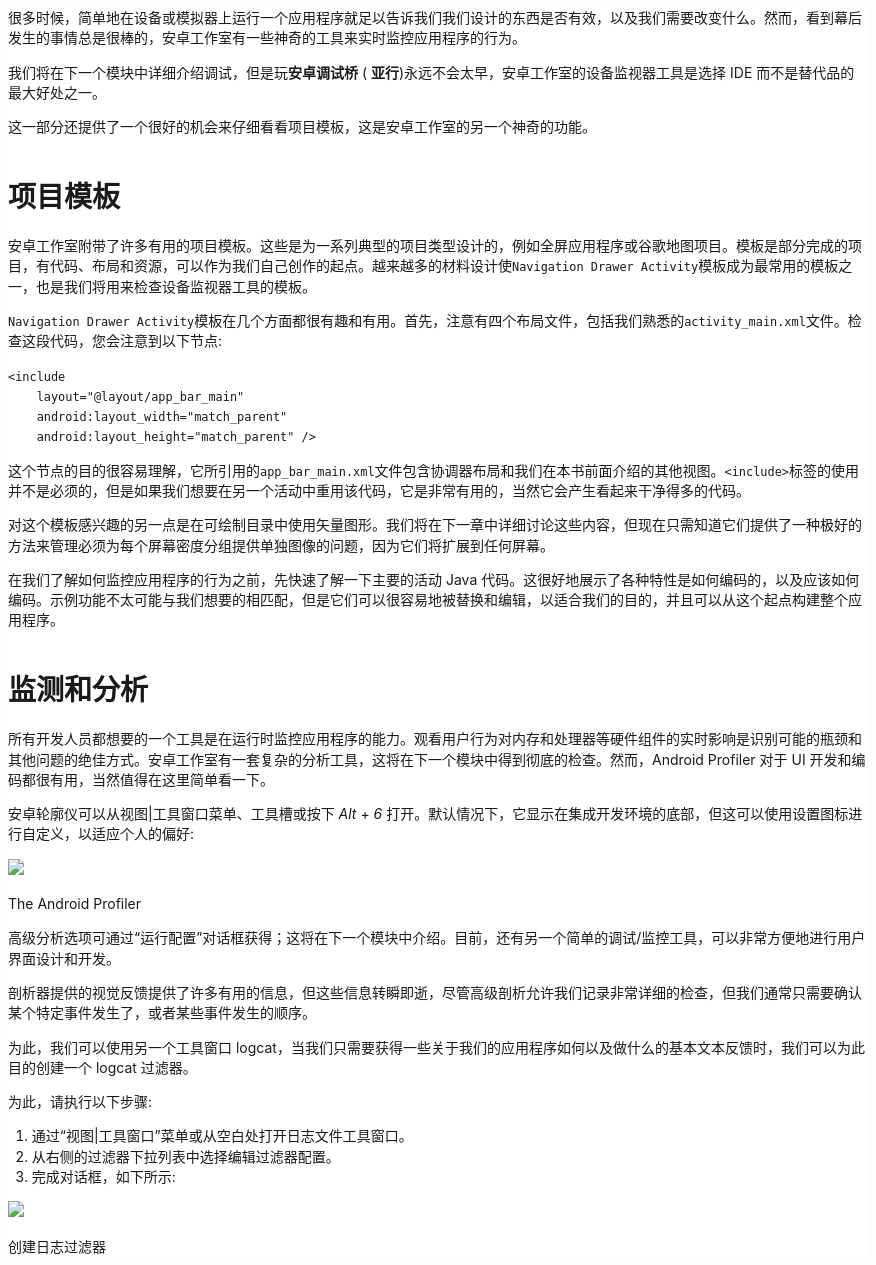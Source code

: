 很多时候，简单地在设备或模拟器上运行一个应用程序就足以告诉我们我们设计的东西是否有效，以及我们需要改变什么。然而，看到幕后发生的事情总是很棒的，安卓工作室有一些神奇的工具来实时监控应用程序的行为。

我们将在下一个模块中详细介绍调试，但是玩**安卓调试桥** ( **亚行**)永远不会太早，安卓工作室的设备监视器工具是选择 IDE 而不是替代品的最大好处之一。

这一部分还提供了一个很好的机会来仔细看看项目模板，这是安卓工作室的另一个神奇的功能。

# 项目模板

安卓工作室附带了许多有用的项目模板。这些是为一系列典型的项目类型设计的，例如全屏应用程序或谷歌地图项目。模板是部分完成的项目，有代码、布局和资源，可以作为我们自己创作的起点。越来越多的材料设计使`Navigation Drawer Activity`模板成为最常用的模板之一，也是我们将用来检查设备监视器工具的模板。

`Navigation Drawer Activity`模板在几个方面都很有趣和有用。首先，注意有四个布局文件，包括我们熟悉的`activity_main.xml`文件。检查这段代码，您会注意到以下节点:

```
<include 
    layout="@layout/app_bar_main" 
    android:layout_width="match_parent" 
    android:layout_height="match_parent" /> 
```

这个节点的目的很容易理解，它所引用的`app_bar_main.xml`文件包含协调器布局和我们在本书前面介绍的其他视图。`<include>`标签的使用并不是必须的，但是如果我们想要在另一个活动中重用该代码，它是非常有用的，当然它会产生看起来干净得多的代码。

对这个模板感兴趣的另一点是在可绘制目录中使用矢量图形。我们将在下一章中详细讨论这些内容，但现在只需知道它们提供了一种极好的方法来管理必须为每个屏幕密度分组提供单独图像的问题，因为它们将扩展到任何屏幕。

在我们了解如何监控应用程序的行为之前，先快速了解一下主要的活动 Java 代码。这很好地展示了各种特性是如何编码的，以及应该如何编码。示例功能不太可能与我们想要的相匹配，但是它们可以很容易地被替换和编辑，以适合我们的目的，并且可以从这个起点构建整个应用程序。

# 监测和分析

所有开发人员都想要的一个工具是在运行时监控应用程序的能力。观看用户行为对内存和处理器等硬件组件的实时影响是识别可能的瓶颈和其他问题的绝佳方式。安卓工作室有一套复杂的分析工具，这将在下一个模块中得到彻底的检查。然而，Android Profiler 对于 UI 开发和编码都很有用，当然值得在这里简单看一下。

安卓轮廓仪可以从视图|工具窗口菜单、工具槽或按下 *Alt* + *6* 打开。默认情况下，它显示在集成开发环境的底部，但这可以使用设置图标进行自定义，以适应个人的偏好:

![](assets/0a8ad435-927c-4150-b9e8-fb2d72c87053.png)

The Android Profiler

高级分析选项可通过“运行配置”对话框获得；这将在下一个模块中介绍。目前，还有另一个简单的调试/监控工具，可以非常方便地进行用户界面设计和开发。

剖析器提供的视觉反馈提供了许多有用的信息，但这些信息转瞬即逝，尽管高级剖析允许我们记录非常详细的检查，但我们通常只需要确认某个特定事件发生了，或者某些事件发生的顺序。

为此，我们可以使用另一个工具窗口 logcat，当我们只需要获得一些关于我们的应用程序如何以及做什么的基本文本反馈时，我们可以为此目的创建一个 logcat 过滤器。

为此，请执行以下步骤:

1.  通过“视图|工具窗口”菜单或从空白处打开日志文件工具窗口。
2.  从右侧的过滤器下拉列表中选择编辑过滤器配置。
3.  完成对话框，如下所示:

![](assets/f67419bf-c7de-48fa-a070-2a55df527520.png)

创建日志过滤器
